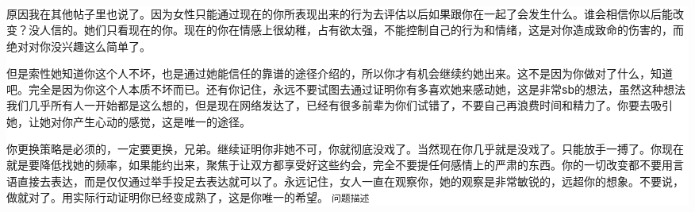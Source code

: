 原因我在其他帖子里也说了。因为女性只能通过现在的你所表现出来的行为去评估以后如果跟你在一起了会发生什么。谁会相信你以后能改变？没人信的。她们只看现在的你。现在的你在情感上很幼稚，占有欲太强，不能控制自己的行为和情绪，这是对你造成致命的伤害的，而绝对对你没兴趣这么简单了。

但是索性她知道你这个人不坏，也是通过她能信任的靠谱的途径介绍的，所以你才有机会继续约她出来。这不是因为你做对了什么，知道吧。完全是因为你这个人本质不坏而已。还有你记住，永远不要试图去通过证明你有多喜欢她来感动她，这是非常sb的想法，虽然这种想法我们几乎所有人一开始都是这么想的，但是现在网络发达了，已经有很多前辈为你们试错了，不要自己再浪费时间和精力了。你要去吸引她，让她对你产生心动的感觉，这是唯一的途径。

你更换策略是必须的，一定要更换，兄弟。继续证明你非她不可，你就彻底没戏了。当然现在你几乎就是没戏了。只能放手一搏了。你现在就是要降低找她的频率，如果能约出来，聚焦于让双方都享受好这些约会，完全不要提任何感情上的严肃的东西。你的一切改变都不要用言语直接去表达，而是仅仅通过举手投足去表达就可以了。永远记住，女人一直在观察你，她的观察是非常敏锐的，远超你的想象。不要说，做就对了。用实际行动证明你已经变成熟了，这是你唯一的希望。
  `问题描述`




